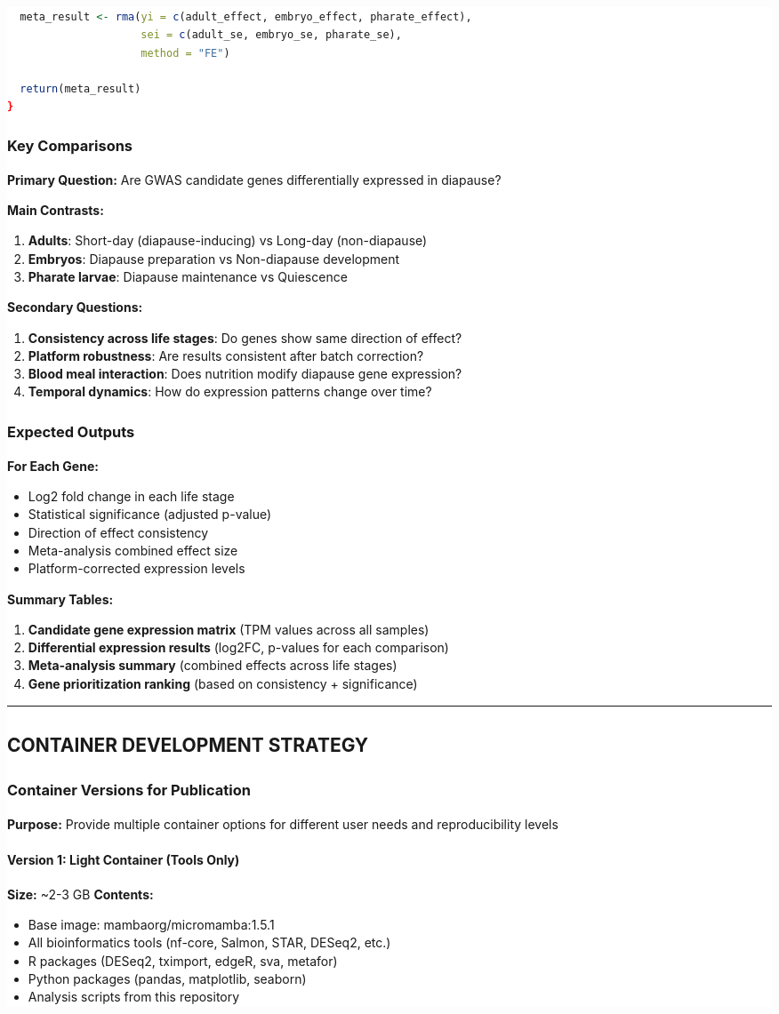 ```r
  meta_result <- rma(yi = c(adult_effect, embryo_effect, pharate_effect),
                     sei = c(adult_se, embryo_se, pharate_se),
                     method = "FE")

  return(meta_result)
}
```

### Key Comparisons

**Primary Question:** Are GWAS candidate genes differentially expressed in diapause?

**Main Contrasts:**
1. **Adults**: Short-day (diapause-inducing) vs Long-day (non-diapause)
2. **Embryos**: Diapause preparation vs Non-diapause development
3. **Pharate larvae**: Diapause maintenance vs Quiescence

**Secondary Questions:**
1. **Consistency across life stages**: Do genes show same direction of effect?
2. **Platform robustness**: Are results consistent after batch correction?
3. **Blood meal interaction**: Does nutrition modify diapause gene expression?
4. **Temporal dynamics**: How do expression patterns change over time?

### Expected Outputs

**For Each Gene:**
- Log2 fold change in each life stage
- Statistical significance (adjusted p-value)
- Direction of effect consistency
- Meta-analysis combined effect size
- Platform-corrected expression levels

**Summary Tables:**
1. **Candidate gene expression matrix** (TPM values across all samples)
2. **Differential expression results** (log2FC, p-values for each comparison)
3. **Meta-analysis summary** (combined effects across life stages)
4. **Gene prioritization ranking** (based on consistency + significance)

---

## CONTAINER DEVELOPMENT STRATEGY

### Container Versions for Publication

**Purpose:** Provide multiple container options for different user needs and reproducibility levels

#### Version 1: Light Container (Tools Only)
**Size:** ~2-3 GB
**Contents:**
- Base image: mambaorg/micromamba:1.5.1
- All bioinformatics tools (nf-core, Salmon, STAR, DESeq2, etc.)
- R packages (DESeq2, tximport, edgeR, sva, metafor)
- Python packages (pandas, matplotlib, seaborn)
- Analysis scripts from this repository
